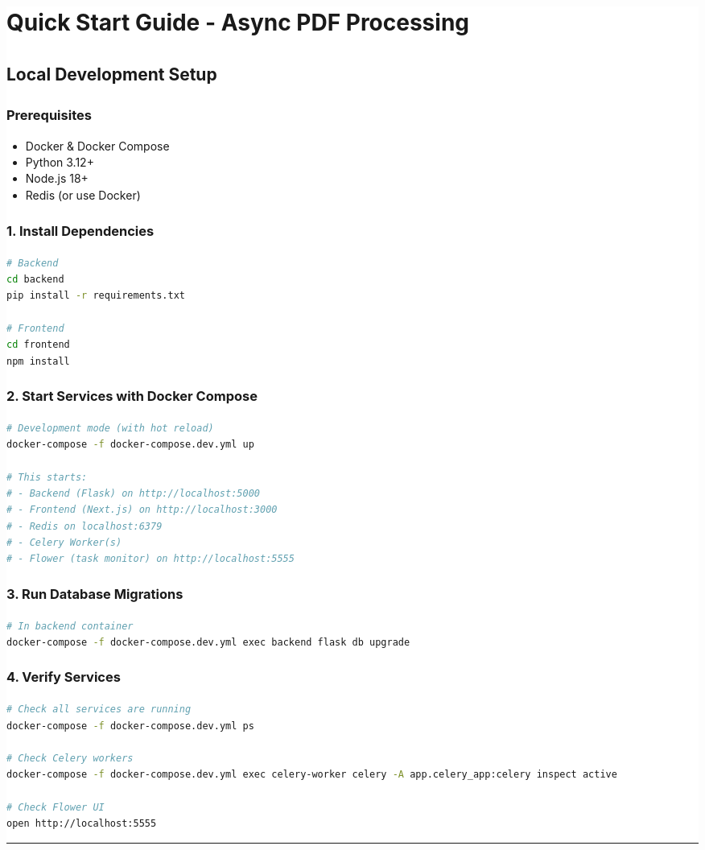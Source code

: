 # Quick Start Guide - Async PDF Processing

## Local Development Setup

### Prerequisites

- Docker & Docker Compose
- Python 3.12+
- Node.js 18+
- Redis (or use Docker)

### 1. Install Dependencies

```bash
# Backend
cd backend
pip install -r requirements.txt

# Frontend
cd frontend
npm install
```

### 2. Start Services with Docker Compose

```bash
# Development mode (with hot reload)
docker-compose -f docker-compose.dev.yml up

# This starts:
# - Backend (Flask) on http://localhost:5000
# - Frontend (Next.js) on http://localhost:3000
# - Redis on localhost:6379
# - Celery Worker(s)
# - Flower (task monitor) on http://localhost:5555
```

### 3. Run Database Migrations

```bash
# In backend container
docker-compose -f docker-compose.dev.yml exec backend flask db upgrade
```

### 4. Verify Services

```bash
# Check all services are running
docker-compose -f docker-compose.dev.yml ps

# Check Celery workers
docker-compose -f docker-compose.dev.yml exec celery-worker celery -A app.celery_app:celery inspect active

# Check Flower UI
open http://localhost:5555
```

---
